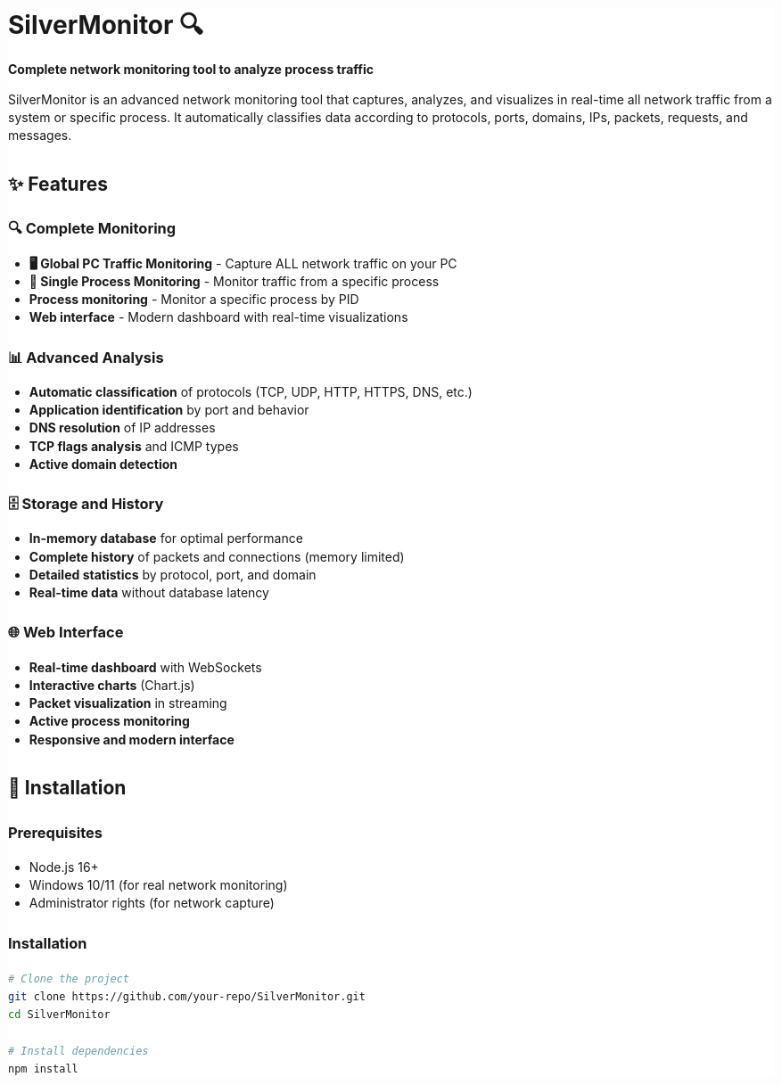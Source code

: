 # SilverMonitor 🔍

**Complete network monitoring tool to analyze process traffic**

SilverMonitor is an advanced network monitoring tool that captures, analyzes, and visualizes in real-time all network traffic from a system or specific process. It automatically classifies data according to protocols, ports, domains, IPs, packets, requests, and messages.

## ✨ Features

### 🔍 Complete Monitoring
- **🖥️ Global PC Traffic Monitoring** - Capture ALL network traffic on your PC
- **🎯 Single Process Monitoring** - Monitor traffic from a specific process
- **Process monitoring** - Monitor a specific process by PID
- **Web interface** - Modern dashboard with real-time visualizations

### 📊 Advanced Analysis
- **Automatic classification** of protocols (TCP, UDP, HTTP, HTTPS, DNS, etc.)
- **Application identification** by port and behavior
- **DNS resolution** of IP addresses
- **TCP flags analysis** and ICMP types
- **Active domain detection**

### 🗄️ Storage and History
- **In-memory database** for optimal performance
- **Complete history** of packets and connections (memory limited)
- **Detailed statistics** by protocol, port, and domain
- **Real-time data** without database latency

### 🌐 Web Interface
- **Real-time dashboard** with WebSockets
- **Interactive charts** (Chart.js)
- **Packet visualization** in streaming
- **Active process monitoring**
- **Responsive and modern interface**

## 🚀 Installation

### Prerequisites
- Node.js 16+ 
- Windows 10/11 (for real network monitoring)
- Administrator rights (for network capture)

### Installation
```bash
# Clone the project
git clone https://github.com/your-repo/SilverMonitor.git
cd SilverMonitor

# Install dependencies
npm install
```
